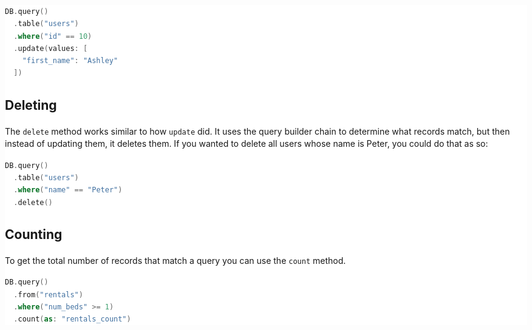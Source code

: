```swift
DB.query()
  .table("users")
  .where("id" == 10)
  .update(values: [
    "first_name": "Ashley"
  ])
```



## Deleting

The `delete` method works similar to how `update` did. It uses the query builder chain to determine what records match, but then instead of updating them, it deletes them. If you wanted to delete all users whose name is Peter, you could do that as so:

```swift
DB.query()
  .table("users")
  .where("name" == "Peter")
  .delete()
```



## Counting

To get the total number of records that match a query you can use the `count` method. 

```swift
DB.query()
  .from("rentals")
  .where("num_beds" >= 1)
  .count(as: "rentals_count")
```
